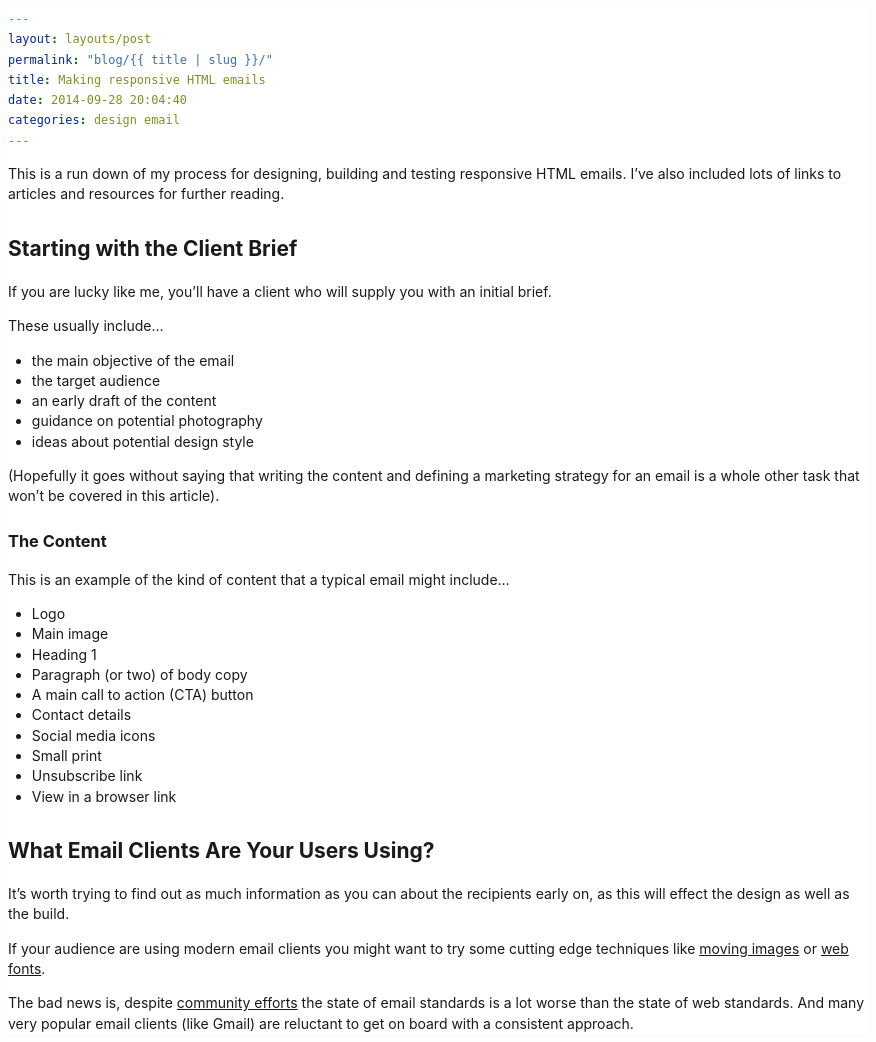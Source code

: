 ```yaml
---
layout: layouts/post
permalink: "blog/{{ title | slug }}/"
title: Making responsive HTML emails
date: 2014-09-28 20:04:40
categories: design email
---
```


This is a run down of my process for designing, building and testing responsive HTML emails. I’ve also included lots of links to articles and resources for further reading.

## Starting with the Client Brief

If you are lucky like me, you’ll have a client who will supply you with an initial brief.

These usually include…

  * the main objective of the email
  * the target audience
  * an early draft of the content
  * guidance on potential photography
  * ideas about potential design style

(Hopefully it goes without saying that writing the content and defining a marketing strategy for an email is a whole other task that won’t be covered in this article).

### The Content

This is an example of the kind of content that a typical email might include…

  * Logo
  * Main image
  * Heading 1
  * Paragraph (or two) of body copy
  * A main call to action (CTA) button
  * Contact details
  * Social media icons
  * Small print
  * Unsubscribe link
  * View in a browser link

## What Email Clients Are Your Users Using?

It’s worth trying to find out as much information as you can about the recipients early on, as this will effect the design as well as the build.

If your audience are using modern email clients you might want to try some cutting edge techniques like [moving images][1] or [web fonts][2].

The bad news is, despite [community efforts][3] the state of email standards is a lot worse than the state of web standards. And many very popular email clients (like Gmail) are reluctant to get on board with a consistent approach.


 [1]: http://createsend.com/t/y-92882CC1798554A3
 [2]: http://www.emaildesignreview.com/html-email-coding/web-fonts-in-email-1482/
 [3]: http://www.email-standards.org/
 [4]: https://www.campaignmonitor.com/css/
 [5]: http://emailclientmarketshare.com/
 [6]: https://www.campaignmonitor.com/blog/post/2094/maximum-width-for-html-emails/
 [7]: http://mailchimp.com/resources/email-design-guide/
 [8]: http://mailchimp.com/resources/guides/spam-lawsuits/html/
 [9]: http://zurb.com/ink/
 [10]: http://foundation.zurb.com/
 [11]: http://zurb.com/ink/inliner.php
 [12]: http://zurb.com/ink/docs.php
 [13]: http://responsiveemailpatterns.com/
 [14]: http://labs.actionrocket.co/the-hybrid-coding-approach
 [15]: http://internations.github.io/antwort/
 [16]: http://blog.mailgun.com/transactional-html-email-templates/
 [17]: https://www.campaignmonitor.com/resources/will-it-work/guidelines/
 [18]: https://www.campaignmonitor.com/canvas/
 [19]: http://buttons.cm/
 [20]: https://imageoptim.com/
 [21]: https://www.campaignmonitor.com/resources/will-it-work/image-blocking/
 [22]: /images/email-client-testing.pdf "Email Testing PDF"
 [23]: https://www.campaignmonitor.com/blog/post/3457/media-query-issues-in-yahoo-mail-mobile-email/
 [24]: https://www.campaignmonitor.com/guides/mobile/coding/
 [25]: https://litmus.com/blog/update-banning-blue-links-on-ios-devices
 [26]: https://litmus.com/blog/hotmail-and-outlook-com-drop-support-for-margin
 [27]: http://www.sparkemaildesign.com/17-must-know-tricks-for-outlook-2007-2010-and-2013/#outlook07-13_tip1
 [28]: https://litmus.com/blog/
 [29]: https://www.emailonacid.com/blog
 [30]: https://litmus.com/
 [31]: http://www.emailonacid.com/
 [32]: https://twitter.com/benjystanton
 [33]: http://reallygoodemails.com/
 [34]: https://www.campaignmonitor.com/gallery/
 [35]: https://antwort.co/email-signature/
 [36]: http://emailwizardry.nightjar.com.au/
 [37]: https://www.campaignmonitor.com/our-story/newsletter/
 [38]: https://litmus.com/subscribe
 [39]: http://emailweekly.co/
 [40]: http://www.theuxnewsletter.com/